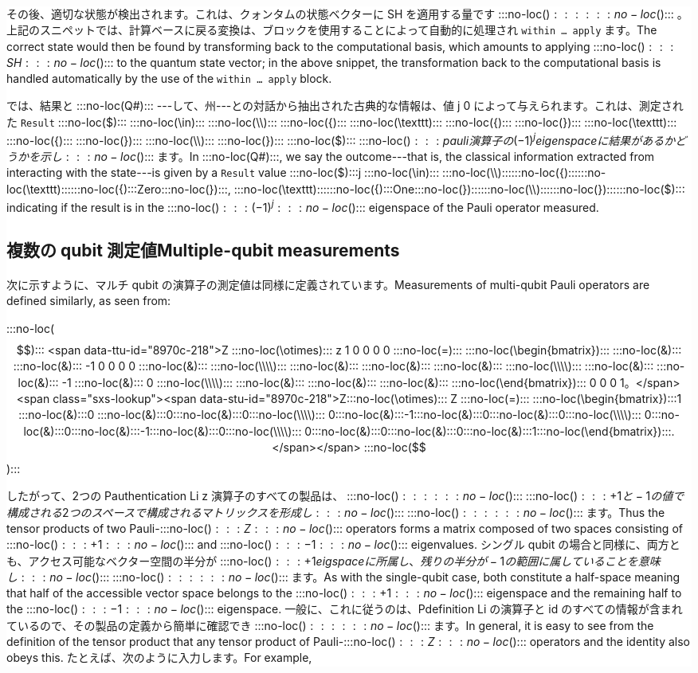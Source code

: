 <span data-ttu-id="8970c-214">その後、適切な状態が検出されます。これは、クォンタムの状態ベクターに SH を適用する量です :::no-loc($)::: :::no-loc($)::: 。上記のスニペットでは、計算ベースに戻る変換は、ブロックを使用することによって自動的に処理され `within … apply` ます。</span><span class="sxs-lookup"><span data-stu-id="8970c-214">The correct state would then be found by transforming back to the computational basis, which amounts to applying :::no-loc($):::SH:::no-loc($)::: to the quantum state vector; in the above snippet, the transformation back to the computational basis is handled automatically by the use of the `within … apply` block.</span></span>

<span data-ttu-id="8970c-215">では、結果と :::no-loc(Q#)::: ---して、州---との対話から抽出された古典的な情報は、値 j 0 によって与えられます。これは、測定された `Result` :::no-loc($)::: :::no-loc(\in)::: :::no-loc(\\)::: :::no-loc({)::: :::no-loc(\texttt)::: :::no-loc({)::: :::no-loc(})::: :::no-loc(\texttt)::: :::no-loc({)::: :::no-loc(})::: :::no-loc(\\)::: :::no-loc(})::: :::no-loc($)::: :::no-loc($)::: pauli 演算子の (-1) ^ j eigenspace に結果があるかどうかを示し :::no-loc($)::: ます。</span><span class="sxs-lookup"><span data-stu-id="8970c-215">In :::no-loc(Q#):::, we say the outcome---that is, the classical information extracted from interacting with the state---is given by a `Result` value :::no-loc($):::j :::no-loc(\in)::: :::no-loc(\\)::::::no-loc({)::::::no-loc(\texttt)::::::no-loc({):::Zero:::no-loc(}):::, :::no-loc(\texttt)::::::no-loc({):::One:::no-loc(})::::::no-loc(\\)::::::no-loc(})::::::no-loc($)::: indicating if the result is in the :::no-loc($):::(-1)^j:::no-loc($)::: eigenspace of the Pauli operator measured.</span></span>


## <a name="multiple-qubit-measurements"></a><span data-ttu-id="8970c-216">複数の qubit 測定値</span><span class="sxs-lookup"><span data-stu-id="8970c-216">Multiple-qubit measurements</span></span>

<span data-ttu-id="8970c-217">次に示すように、マルチ qubit の演算子の測定値は同様に定義されています。</span><span class="sxs-lookup"><span data-stu-id="8970c-217">Measurements of multi-qubit Pauli operators are defined similarly, as seen from:</span></span>

:::no-loc($$):::
<span data-ttu-id="8970c-218">Z :::no-loc(\otimes)::: z 1 0 0 0 0 :::no-loc(=)::: :::no-loc(\begin{bmatrix})::: :::no-loc(&)::: :::no-loc(&)::: -1 0 0 0 0 :::no-loc(&)::: :::no-loc(\\\\)::: :::no-loc(&)::: :::no-loc(&)::: :::no-loc(&)::: :::no-loc(\\\\)::: :::no-loc(&)::: :::no-loc(&)::: -1 :::no-loc(&)::: 0 :::no-loc(\\\\)::: :::no-loc(&)::: :::no-loc(&)::: :::no-loc(&)::: :::no-loc(\end{bmatrix})::: 0 0 0 1。</span><span class="sxs-lookup"><span data-stu-id="8970c-218">Z:::no-loc(\otimes)::: Z :::no-loc(=)::: :::no-loc(\begin{bmatrix}):::1 :::no-loc(&):::0 :::no-loc(&):::0:::no-loc(&):::0:::no-loc(\\\\):::  0:::no-loc(&):::-1:::no-loc(&):::0:::no-loc(&):::0:::no-loc(\\\\)::: 0:::no-loc(&):::0:::no-loc(&):::-1:::no-loc(&):::0:::no-loc(\\\\)::: 0:::no-loc(&):::0:::no-loc(&):::0:::no-loc(&):::1:::no-loc(\end{bmatrix}):::.</span></span>
:::no-loc($$):::

<span data-ttu-id="8970c-219">したがって、2つの Pauthentication Li z 演算子のすべての製品は、 :::no-loc($)::: :::no-loc($)::: :::no-loc($)::: + 1 と-1 の値で構成される2つのスペースで構成されるマトリックスを形成し :::no-loc($)::: :::no-loc($)::: :::no-loc($)::: ます。</span><span class="sxs-lookup"><span data-stu-id="8970c-219">Thus the tensor products of two Pauli-:::no-loc($):::Z:::no-loc($)::: operators forms a matrix composed of two spaces consisting of :::no-loc($):::+1:::no-loc($)::: and :::no-loc($):::-1:::no-loc($)::: eigenvalues.</span></span>
<span data-ttu-id="8970c-220">シングル qubit の場合と同様に、両方とも、アクセス可能なベクター空間の半分が :::no-loc($)::: + 1 eigspace に所属し、残りの半分が-1 の範囲に属していることを意味し :::no-loc($)::: :::no-loc($)::: :::no-loc($)::: ます。</span><span class="sxs-lookup"><span data-stu-id="8970c-220">As with the single-qubit case, both constitute a half-space meaning that half of the accessible vector space belongs to the :::no-loc($):::+1:::no-loc($)::: eigenspace and the remaining half to the :::no-loc($):::-1:::no-loc($)::: eigenspace.</span></span>
<span data-ttu-id="8970c-221">一般に、これに従うのは、Pdefinition Li の演算子と id のすべての情報が含まれているので、その製品の定義から簡単に確認でき :::no-loc($)::: :::no-loc($)::: ます。</span><span class="sxs-lookup"><span data-stu-id="8970c-221">In general, it is easy to see from the definition of the tensor product that any tensor product of Pauli-:::no-loc($):::Z:::no-loc($)::: operators and the identity also obeys this.</span></span>
<span data-ttu-id="8970c-222">たとえば、次のように入力します。</span><span class="sxs-lookup"><span data-stu-id="8970c-222">For example,</span></span>
